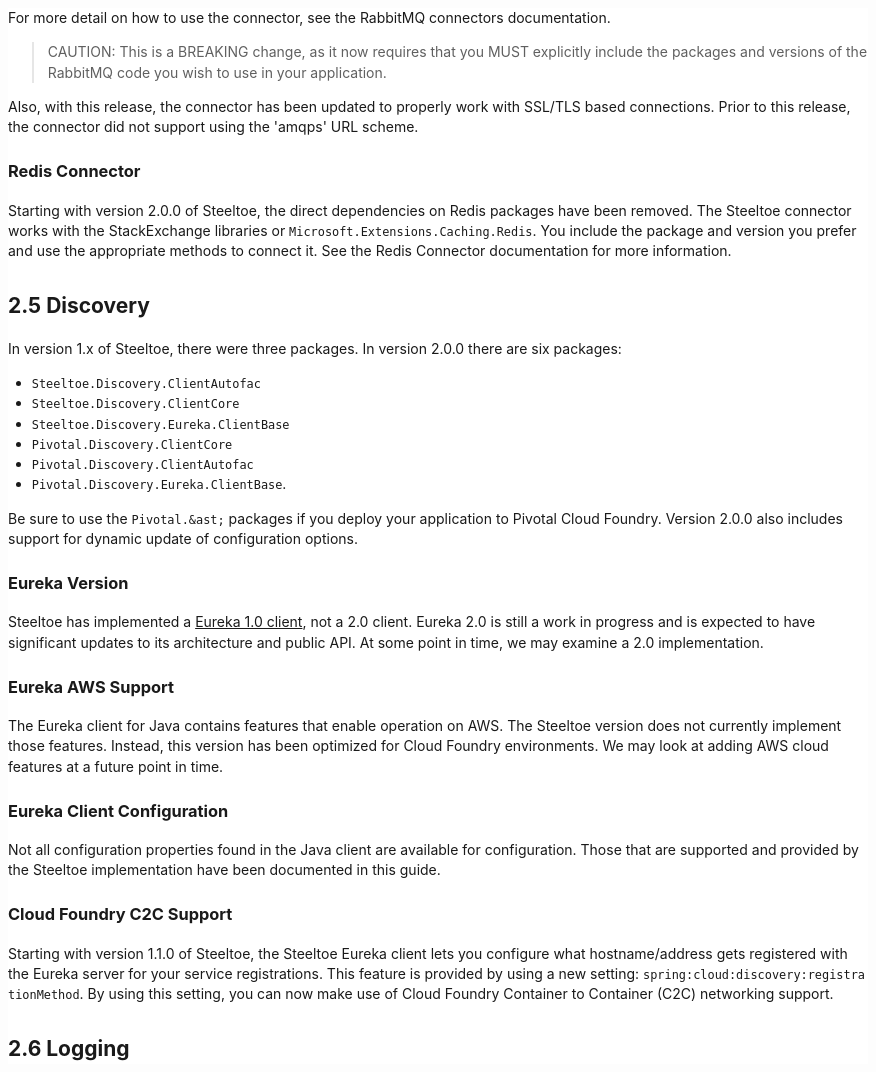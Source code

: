 For more detail on how to use the connector, see the RabbitMQ connectors documentation.

>CAUTION: This is a BREAKING change, as it now requires that you MUST explicitly include the packages and versions of the RabbitMQ code you wish to use in your application.

Also, with this release, the connector has been updated to properly work with SSL/TLS based connections. Prior to this release, the connector did not support using the 'amqps' URL scheme.

### Redis Connector

Starting with version 2.0.0 of Steeltoe, the direct dependencies on Redis packages have been removed. The Steeltoe connector works with the StackExchange libraries or `Microsoft.Extensions.Caching.Redis`. You include the package and version you prefer and use the appropriate methods to connect it. See the Redis Connector documentation for more information.

## 2.5 Discovery

In version 1.x of Steeltoe, there were three packages. In version 2.0.0 there are six packages:

* `Steeltoe.Discovery.ClientAutofac`
* `Steeltoe.Discovery.ClientCore`
* `Steeltoe.Discovery.Eureka.ClientBase`
* `Pivotal.Discovery.ClientCore`
* `Pivotal.Discovery.ClientAutofac`
* `Pivotal.Discovery.Eureka.ClientBase`.

Be sure to use the `Pivotal.&ast;` packages if you deploy your application to Pivotal Cloud Foundry. Version 2.0.0 also includes support for dynamic update of configuration options.

### Eureka Version

Steeltoe has implemented a [Eureka 1.0 client](https://github.com/Netflix/eureka/wiki), not a 2.0 client. Eureka 2.0 is still a work in progress and is expected to have significant updates to its architecture and public API. At some point in time, we may examine a 2.0 implementation.

### Eureka AWS Support

The Eureka client for Java contains features that enable operation on AWS. The Steeltoe version does not currently implement those features. Instead, this version has been optimized for Cloud Foundry environments. We may look at adding AWS cloud features at a future point in time.

### Eureka Client Configuration

Not all configuration properties found in the Java client are available for configuration. Those that are supported and provided by the Steeltoe implementation have been documented in this guide.

### Cloud Foundry C2C Support

Starting with version 1.1.0 of Steeltoe, the Steeltoe Eureka client lets you configure what hostname/address gets registered with the Eureka server for your service registrations. This feature is provided by using a new setting: `spring:cloud:discovery:registrationMethod`.  By using this setting, you can now make use of Cloud Foundry Container to Container (C2C) networking support.

## 2.6 Logging
